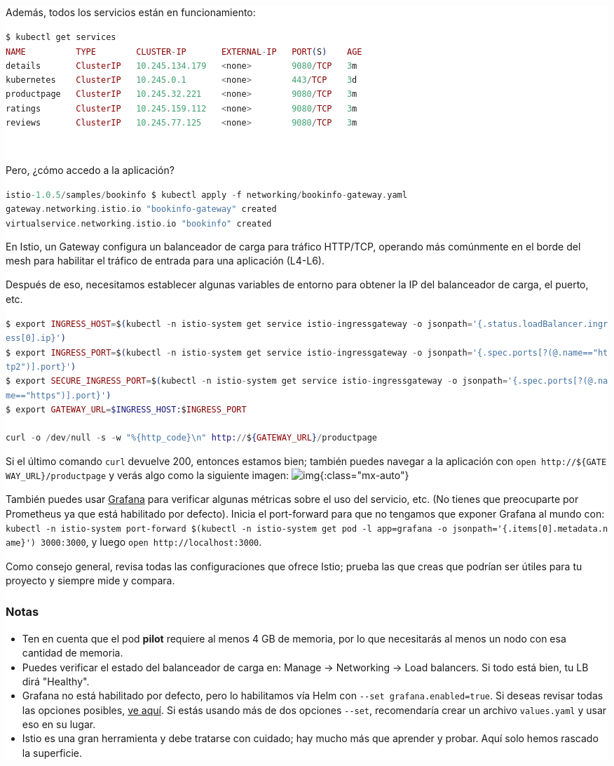 Además, todos los servicios están en funcionamiento:

```elixir
$ kubectl get services
NAME          TYPE        CLUSTER-IP       EXTERNAL-IP   PORT(S)    AGE
details       ClusterIP   10.245.134.179   <none>        9080/TCP   3m
kubernetes    ClusterIP   10.245.0.1       <none>        443/TCP    3d
productpage   ClusterIP   10.245.32.221    <none>        9080/TCP   3m
ratings       ClusterIP   10.245.159.112   <none>        9080/TCP   3m
reviews       ClusterIP   10.245.77.125    <none>        9080/TCP   3m
```
<br />

Pero, ¿cómo accedo a la aplicación?
```elixir
istio-1.0.5/samples/bookinfo $ kubectl apply -f networking/bookinfo-gateway.yaml
gateway.networking.istio.io "bookinfo-gateway" created
virtualservice.networking.istio.io "bookinfo" created
```
En Istio, un Gateway configura un balanceador de carga para tráfico HTTP/TCP, operando más comúnmente en el borde del mesh para habilitar el tráfico de entrada para una aplicación (L4-L6).
<br />

Después de eso, necesitamos establecer algunas variables de entorno para obtener la IP del balanceador de carga, el puerto, etc.
```elixir
$ export INGRESS_HOST=$(kubectl -n istio-system get service istio-ingressgateway -o jsonpath='{.status.loadBalancer.ingress[0].ip}')
$ export INGRESS_PORT=$(kubectl -n istio-system get service istio-ingressgateway -o jsonpath='{.spec.ports[?(@.name=="http2")].port}')
$ export SECURE_INGRESS_PORT=$(kubectl -n istio-system get service istio-ingressgateway -o jsonpath='{.spec.ports[?(@.name=="https")].port}')
$ export GATEWAY_URL=$INGRESS_HOST:$INGRESS_PORT

curl -o /dev/null -s -w "%{http_code}\n" http://${GATEWAY_URL}/productpage
```
Si el último comando `curl` devuelve 200, entonces estamos bien; también puedes navegar a la aplicación con `open http://${GATEWAY_URL}/productpage` y verás algo como la siguiente imagen:
![img](/images/productpage-example.png){:class="mx-auto"}
<br />

También puedes usar [Grafana](https://grafana.com/) para verificar algunas métricas sobre el uso del servicio, etc. (No tienes que preocuparte por Prometheus ya que está habilitado por defecto). Inicia el port-forward para que no tengamos que exponer Grafana al mundo con: `kubectl -n istio-system port-forward $(kubectl -n istio-system get pod -l app=grafana -o jsonpath='{.items[0].metadata.name}') 3000:3000`, y luego `open http://localhost:3000`.
<br />

Como consejo general, revisa todas las configuraciones que ofrece Istio; prueba las que creas que podrían ser útiles para tu proyecto y siempre mide y compara.
<br />

### **Notas**
* Ten en cuenta que el pod **pilot** requiere al menos 4 GB de memoria, por lo que necesitarás al menos un nodo con esa cantidad de memoria.
* Puedes verificar el estado del balanceador de carga en: Manage -> Networking -> Load balancers. Si todo está bien, tu LB dirá "Healthy".
* Grafana no está habilitado por defecto, pero lo habilitamos vía Helm con `--set grafana.enabled=true`. Si deseas revisar todas las opciones posibles, [ve aquí](https://istio.io/docs/reference/config/installation-options/). Si estás usando más de dos opciones `--set`, recomendaría crear un archivo `values.yaml` y usar eso en su lugar.
* Istio es una gran herramienta y debe tratarse con cuidado; hay mucho más que aprender y probar. Aquí solo hemos rascado la superficie.

